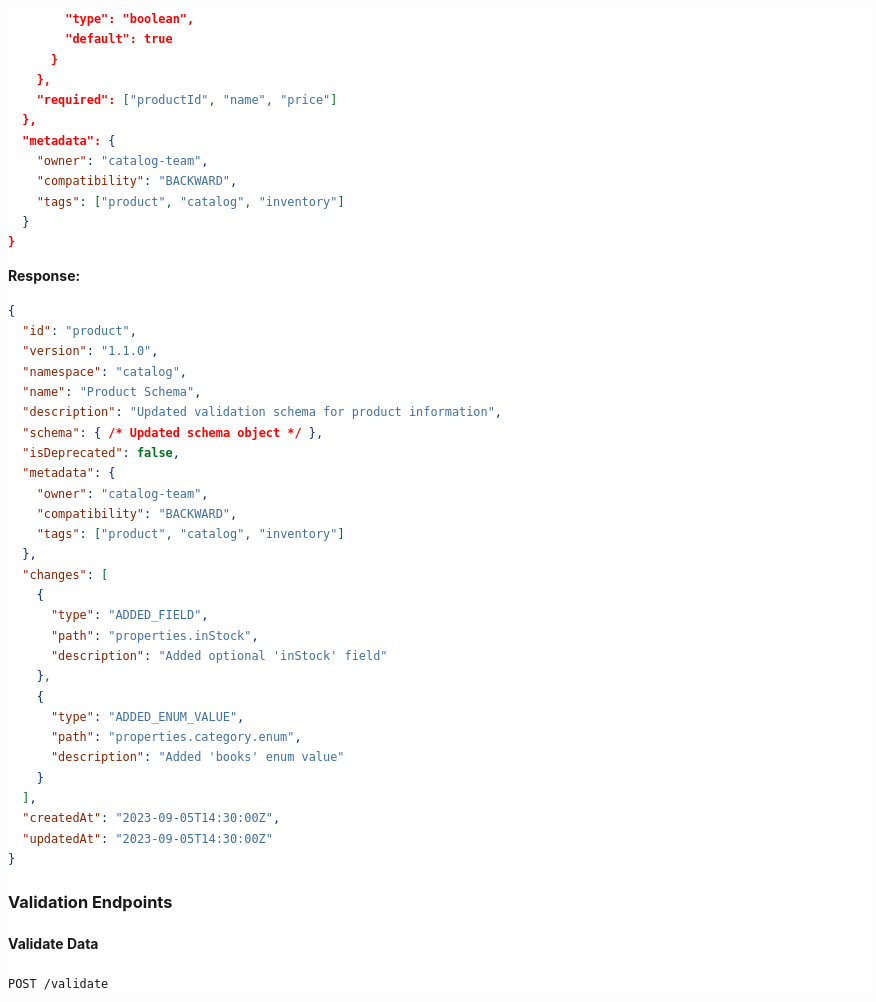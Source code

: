 ```json
        "type": "boolean",
        "default": true
      }
    },
    "required": ["productId", "name", "price"]
  },
  "metadata": {
    "owner": "catalog-team",
    "compatibility": "BACKWARD",
    "tags": ["product", "catalog", "inventory"]
  }
}
```

**Response:**

```json
{
  "id": "product",
  "version": "1.1.0",
  "namespace": "catalog",
  "name": "Product Schema",
  "description": "Updated validation schema for product information",
  "schema": { /* Updated schema object */ },
  "isDeprecated": false,
  "metadata": {
    "owner": "catalog-team",
    "compatibility": "BACKWARD",
    "tags": ["product", "catalog", "inventory"]
  },
  "changes": [
    {
      "type": "ADDED_FIELD",
      "path": "properties.inStock",
      "description": "Added optional 'inStock' field"
    },
    {
      "type": "ADDED_ENUM_VALUE",
      "path": "properties.category.enum",
      "description": "Added 'books' enum value"
    }
  ],
  "createdAt": "2023-09-05T14:30:00Z",
  "updatedAt": "2023-09-05T14:30:00Z"
}
```

### Validation Endpoints

#### Validate Data

```
POST /validate
```
